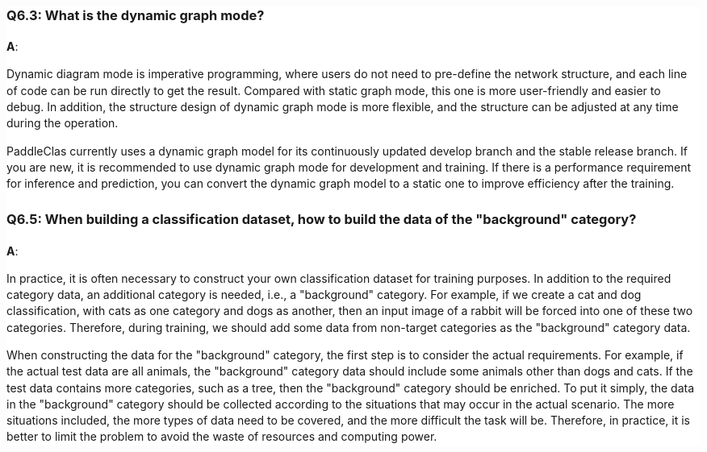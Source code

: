 ### Q6.3: What is the dynamic graph mode?

**A**:

Dynamic diagram mode is imperative programming, where users do not need to pre-define the network structure, and each line of code can be run directly to get the result. Compared with static graph mode, this one is more user-friendly and easier to debug. In addition, the structure design of dynamic graph mode is more flexible, and the structure can be adjusted at any time during the operation.

PaddleClas currently uses a dynamic graph model for its continuously updated develop branch and the stable release branch. If you are new, it is recommended to use dynamic graph mode for development and training. If there is a performance requirement for inference and prediction, you can convert the dynamic graph model to a static one to improve efficiency after the training.

### Q6.5: When building a classification dataset, how to build the data of the "background" category?

**A**:

In practice, it is often necessary to construct your own classification dataset for training purposes. In addition to the required category data, an additional category is needed, i.e., a "background" category. For example, if we create a cat and dog classification, with cats as one category and dogs as another, then an input image of a rabbit will be forced into one of these two categories. Therefore, during training, we should add some data from non-target categories as the "background" category data.

When constructing the data for the "background" category, the first step is to consider the actual requirements. For example, if the actual test data are all animals, the "background" category data should include some animals other than dogs and cats. If the test data contains more categories, such as a tree, then the "background" category should be enriched. To put it simply, the data in the "background" category should be collected according to the situations that may occur in the actual scenario. The more situations included, the more types of data need to be covered, and the more difficult the task will be. Therefore, in practice, it is better to limit the problem to avoid the waste of resources and computing power.
